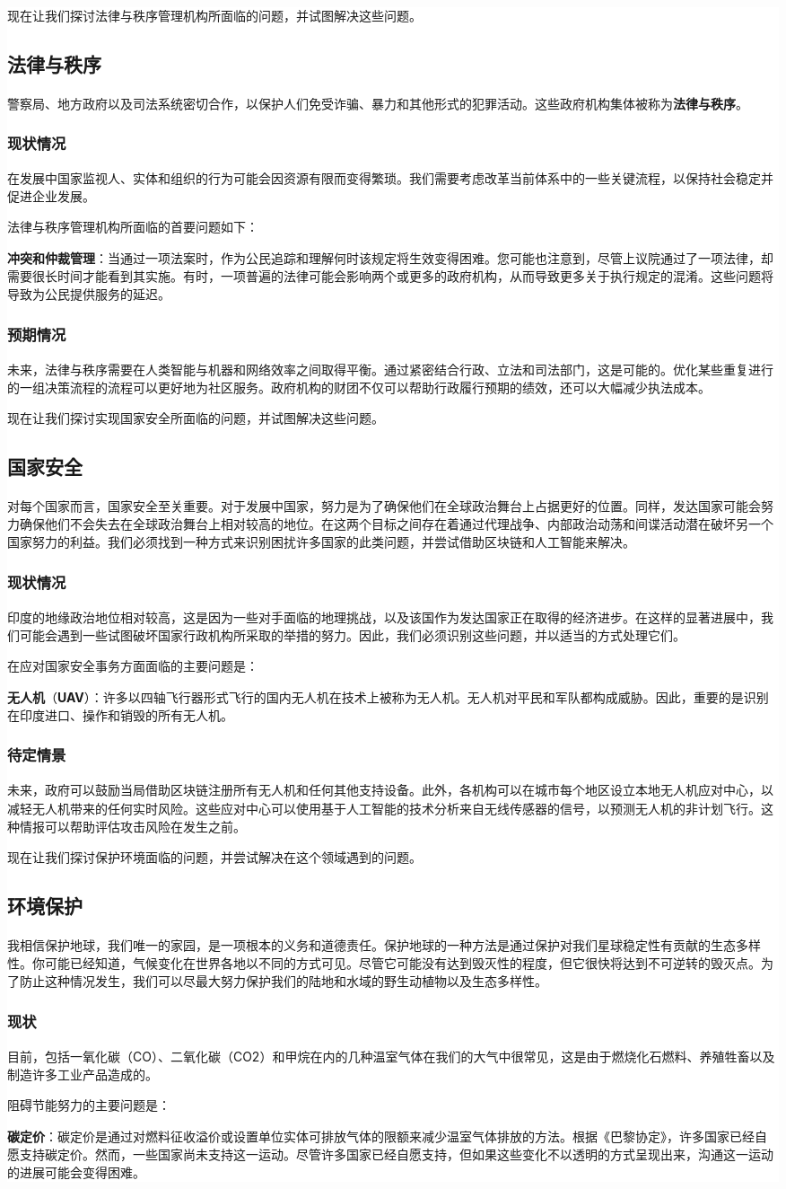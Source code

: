 现在让我们探讨法律与秩序管理机构所面临的问题，并试图解决这些问题。

## 法律与秩序

警察局、地方政府以及司法系统密切合作，以保护人们免受诈骗、暴力和其他形式的犯罪活动。这些政府机构集体被称为**法律与秩序**。

### 现状情况

在发展中国家监视人、实体和组织的行为可能会因资源有限而变得繁琐。我们需要考虑改革当前体系中的一些关键流程，以保持社会稳定并促进企业发展。

法律与秩序管理机构所面临的首要问题如下：

**冲突和仲裁管理**：当通过一项法案时，作为公民追踪和理解何时该规定将生效变得困难。您可能也注意到，尽管上议院通过了一项法律，却需要很长时间才能看到其实施。有时，一项普遍的法律可能会影响两个或更多的政府机构，从而导致更多关于执行规定的混淆。这些问题将导致为公民提供服务的延迟。

### 预期情况

未来，法律与秩序需要在人类智能与机器和网络效率之间取得平衡。通过紧密结合行政、立法和司法部门，这是可能的。优化某些重复进行的一组决策流程的流程可以更好地为社区服务。政府机构的财团不仅可以帮助行政履行预期的绩效，还可以大幅减少执法成本。

现在让我们探讨实现国家安全所面临的问题，并试图解决这些问题。

## 国家安全

对每个国家而言，国家安全至关重要。对于发展中国家，努力是为了确保他们在全球政治舞台上占据更好的位置。同样，发达国家可能会努力确保他们不会失去在全球政治舞台上相对较高的地位。在这两个目标之间存在着通过代理战争、内部政治动荡和间谍活动潜在破坏另一个国家努力的利益。我们必须找到一种方式来识别困扰许多国家的此类问题，并尝试借助区块链和人工智能来解决。

### 现状情况

印度的地缘政治地位相对较高，这是因为一些对手面临的地理挑战，以及该国作为发达国家正在取得的经济进步。在这样的显著进展中，我们可能会遇到一些试图破坏国家行政机构所采取的举措的努力。因此，我们必须识别这些问题，并以适当的方式处理它们。

在应对国家安全事务方面面临的主要问题是：

**无人机**（**UAV**）：许多以四轴飞行器形式飞行的国内无人机在技术上被称为无人机。无人机对平民和军队都构成威胁。因此，重要的是识别在印度进口、操作和销毁的所有无人机。

### **待定情景**

未来，政府可以鼓励当局借助区块链注册所有无人机和任何其他支持设备。此外，各机构可以在城市每个地区设立本地无人机应对中心，以减轻无人机带来的任何实时风险。这些应对中心可以使用基于人工智能的技术分析来自无线传感器的信号，以预测无人机的非计划飞行。这种情报可以帮助评估攻击风险在发生之前。

现在让我们探讨保护环境面临的问题，并尝试解决在这个领域遇到的问题。

## 环境保护

我相信保护地球，我们唯一的家园，是一项根本的义务和道德责任。保护地球的一种方法是通过保护对我们星球稳定性有贡献的生态多样性。你可能已经知道，气候变化在世界各地以不同的方式可见。尽管它可能没有达到毁灭性的程度，但它很快将达到不可逆转的毁灭点。为了防止这种情况发生，我们可以尽最大努力保护我们的陆地和水域的野生动植物以及生态多样性。

### **现状**

目前，包括一氧化碳（CO）、二氧化碳（CO2）和甲烷在内的几种温室气体在我们的大气中很常见，这是由于燃烧化石燃料、养殖牲畜以及制造许多工业产品造成的。

阻碍节能努力的主要问题是：

**碳定价**：碳定价是通过对燃料征收溢价或设置单位实体可排放气体的限额来减少温室气体排放的方法。根据《巴黎协定》，许多国家已经自愿支持碳定价。然而，一些国家尚未支持这一运动。尽管许多国家已经自愿支持，但如果这些变化不以透明的方式呈现出来，沟通这一运动的进展可能会变得困难。
